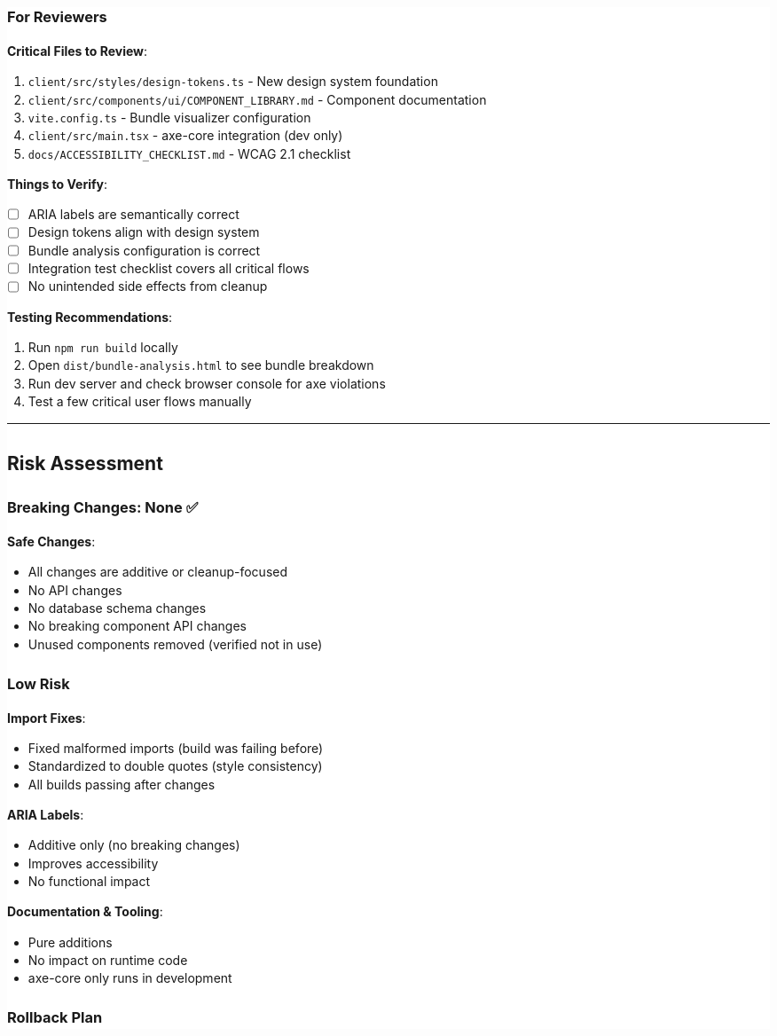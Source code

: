 ### For Reviewers

**Critical Files to Review**:
1. `client/src/styles/design-tokens.ts` - New design system foundation
2. `client/src/components/ui/COMPONENT_LIBRARY.md` - Component documentation
3. `vite.config.ts` - Bundle visualizer configuration
4. `client/src/main.tsx` - axe-core integration (dev only)
5. `docs/ACCESSIBILITY_CHECKLIST.md` - WCAG 2.1 checklist

**Things to Verify**:
- [ ] ARIA labels are semantically correct
- [ ] Design tokens align with design system
- [ ] Bundle analysis configuration is correct
- [ ] Integration test checklist covers all critical flows
- [ ] No unintended side effects from cleanup

**Testing Recommendations**:
1. Run `npm run build` locally
2. Open `dist/bundle-analysis.html` to see bundle breakdown
3. Run dev server and check browser console for axe violations
4. Test a few critical user flows manually

---

## Risk Assessment

### Breaking Changes: None ✅

**Safe Changes**:
- All changes are additive or cleanup-focused
- No API changes
- No database schema changes
- No breaking component API changes
- Unused components removed (verified not in use)

### Low Risk

**Import Fixes**:
- Fixed malformed imports (build was failing before)
- Standardized to double quotes (style consistency)
- All builds passing after changes

**ARIA Labels**:
- Additive only (no breaking changes)
- Improves accessibility
- No functional impact

**Documentation & Tooling**:
- Pure additions
- No impact on runtime code
- axe-core only runs in development

### Rollback Plan
